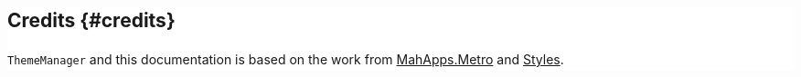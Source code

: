 ## Credits {#credits}

`ThemeManager` and this documentation is based on the work from [MahApps.Metro](https://github.com/MahApps/MahApps.Metro) and [Styles](https://mahapps.com/guides/styles.html).
